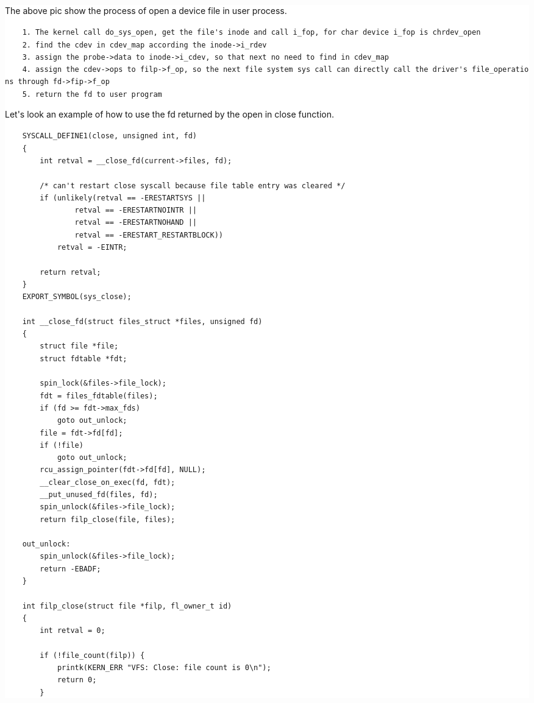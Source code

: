 
The above pic show the process of open a device file in user process.

		1. The kernel call do_sys_open, get the file's inode and call i_fop, for char device i_fop is chrdev_open
		2. find the cdev in cdev_map according the inode->i_rdev
		3. assign the probe->data to inode->i_cdev, so that next no need to find in cdev_map
		4. assign the cdev->ops to filp->f_op, so the next file system sys call can directly call the driver's file_operations through fd->fip->f_op
		5. return the fd to user program

Let's look an example of how to use the fd returned by the open in close function.

		SYSCALL_DEFINE1(close, unsigned int, fd)
		{
			int retval = __close_fd(current->files, fd);

			/* can't restart close syscall because file table entry was cleared */
			if (unlikely(retval == -ERESTARTSYS ||
					retval == -ERESTARTNOINTR ||
					retval == -ERESTARTNOHAND ||
					retval == -ERESTART_RESTARTBLOCK))
				retval = -EINTR;

			return retval;
		}
		EXPORT_SYMBOL(sys_close);

		int __close_fd(struct files_struct *files, unsigned fd)
		{
			struct file *file;
			struct fdtable *fdt;

			spin_lock(&files->file_lock);
			fdt = files_fdtable(files);
			if (fd >= fdt->max_fds)
				goto out_unlock;
			file = fdt->fd[fd];
			if (!file)
				goto out_unlock;
			rcu_assign_pointer(fdt->fd[fd], NULL);
			__clear_close_on_exec(fd, fdt);
			__put_unused_fd(files, fd);
			spin_unlock(&files->file_lock);
			return filp_close(file, files);

		out_unlock:
			spin_unlock(&files->file_lock);
			return -EBADF;
		}

		int filp_close(struct file *filp, fl_owner_t id)
		{
			int retval = 0;

			if (!file_count(filp)) {
				printk(KERN_ERR "VFS: Close: file count is 0\n");
				return 0;
			}
